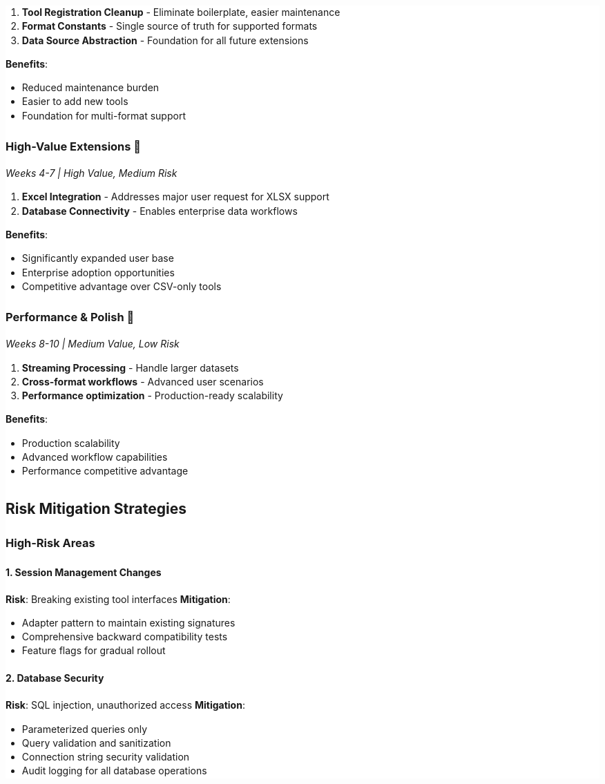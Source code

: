 1. **Tool Registration Cleanup** - Eliminate boilerplate, easier maintenance
1. **Format Constants** - Single source of truth for supported formats
1. **Data Source Abstraction** - Foundation for all future extensions

**Benefits**:

- Reduced maintenance burden
- Easier to add new tools
- Foundation for multi-format support

### **High-Value Extensions** 🎯

*Weeks 4-7 | High Value, Medium Risk*

1. **Excel Integration** - Addresses major user request for XLSX support
1. **Database Connectivity** - Enables enterprise data workflows

**Benefits**:

- Significantly expanded user base
- Enterprise adoption opportunities
- Competitive advantage over CSV-only tools

### **Performance & Polish** 🚀

*Weeks 8-10 | Medium Value, Low Risk*

1. **Streaming Processing** - Handle larger datasets
1. **Cross-format workflows** - Advanced user scenarios
1. **Performance optimization** - Production-ready scalability

**Benefits**:

- Production scalability
- Advanced workflow capabilities
- Performance competitive advantage

## Risk Mitigation Strategies

### **High-Risk Areas**

#### **1. Session Management Changes**

**Risk**: Breaking existing tool interfaces **Mitigation**:

- Adapter pattern to maintain existing signatures
- Comprehensive backward compatibility tests
- Feature flags for gradual rollout

#### **2. Database Security**

**Risk**: SQL injection, unauthorized access **Mitigation**:

- Parameterized queries only
- Query validation and sanitization
- Connection string security validation
- Audit logging for all database operations
